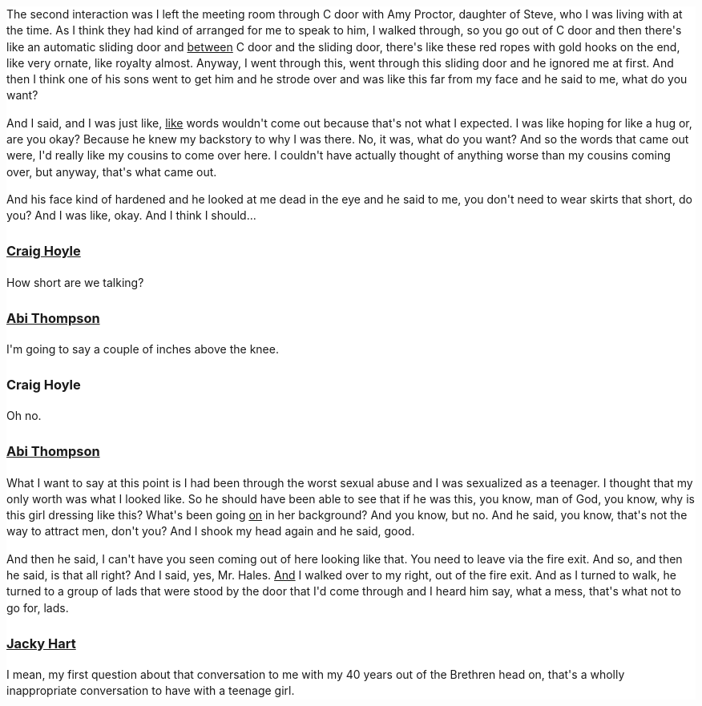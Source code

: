The second interaction was I left the meeting room through C door with Amy Proctor, daughter of Steve, who I was living with at the time. As I think they had kind of arranged for me to speak to him, I walked through, so you go out of C door and then there's like an automatic sliding door and [between](https://www.youtube.com/watch?v=KuPbycSRzpE&t=3331s) C door and the sliding door, there's like these red ropes with gold hooks on the end, like very ornate, like royalty almost. Anyway, I went through this, went through this sliding door and he ignored me at first. And then I think one of his sons went to get him and he strode over and was like this far from my face and he said to me, what do you want?

And I said, and I was just like, [like](https://www.youtube.com/watch?v=KuPbycSRzpE&t=3367s) words wouldn't come out because that's not what I expected. I was like hoping for like a hug or, are you okay? Because he knew my backstory to why I was there. No, it was, what do you want? And so the words that came out were, I'd really like my cousins to come over here. I couldn't have actually thought of anything worse than my cousins coming over, but anyway, that's what came out.

And his face kind of hardened and he looked at me dead in the eye and he said to me, you don't need to wear skirts that short, do you? And I was like, okay. And I think I should...

### [**Craig Hoyle**](https://www.youtube.com/watch?v=KuPbycSRzpE&t=3412s)

How short are we talking?

### [**Abi Thompson**](https://www.youtube.com/watch?v=KuPbycSRzpE&t=3414s)

I'm going to say a couple of inches above the knee.

### **Craig Hoyle**

Oh no.

### [**Abi Thompson**](https://www.youtube.com/watch?v=KuPbycSRzpE&t=3427s)

What I want to say at this point is I had been through the worst sexual abuse and I was sexualized as a teenager. I thought that my only worth was what I looked like. So he should have been able to see that if he was this, you know, man of God, you know, why is this girl dressing like this? What's been going [on](https://www.youtube.com/watch?v=KuPbycSRzpE&t=3457s) in her background? And you know, but no. And he said, you know, that's not the way to attract men, don't you? And I shook my head again and he said, good.

And then he said, I can't have you seen coming out of here looking like that. You need to leave via the fire exit. And so, and then he said, is that all right? And I said, yes, Mr. Hales. [And](https://www.youtube.com/watch?v=KuPbycSRzpE&t=3488s) I walked over to my right, out of the fire exit. And as I turned to walk, he turned to a group of lads that were stood by the door that I'd come through and I heard him say, what a mess, that's what not to go for, lads.

### [**Jacky Hart**](https://www.youtube.com/watch?v=KuPbycSRzpE&t=3507s)

I mean, my first question about that conversation to me with my 40 years out of the Brethren head on, that's a wholly inappropriate conversation to have with a teenage girl.
